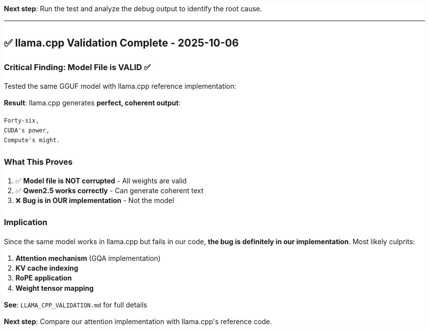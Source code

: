 **Next step**: Run the test and analyze the debug output to identify the root cause.

---

## ✅ llama.cpp Validation Complete - 2025-10-06

### Critical Finding: Model File is VALID ✅

Tested the same GGUF model with llama.cpp reference implementation:

**Result**: llama.cpp generates **perfect, coherent output**:
```
Forty-six,  
CUDA's power,  
Compute's might.
```

### What This Proves

1. ✅ **Model file is NOT corrupted** - All weights are valid
2. ✅ **Qwen2.5 works correctly** - Can generate coherent text
3. ❌ **Bug is in OUR implementation** - Not the model

### Implication

Since the same model works in llama.cpp but fails in our code, **the bug is definitely in our implementation**. Most likely culprits:

1. **Attention mechanism** (GQA implementation)
2. **KV cache indexing**
3. **RoPE application**
4. **Weight tensor mapping**

**See**: `LLAMA_CPP_VALIDATION.md` for full details

**Next step**: Compare our attention implementation with llama.cpp's reference code.
